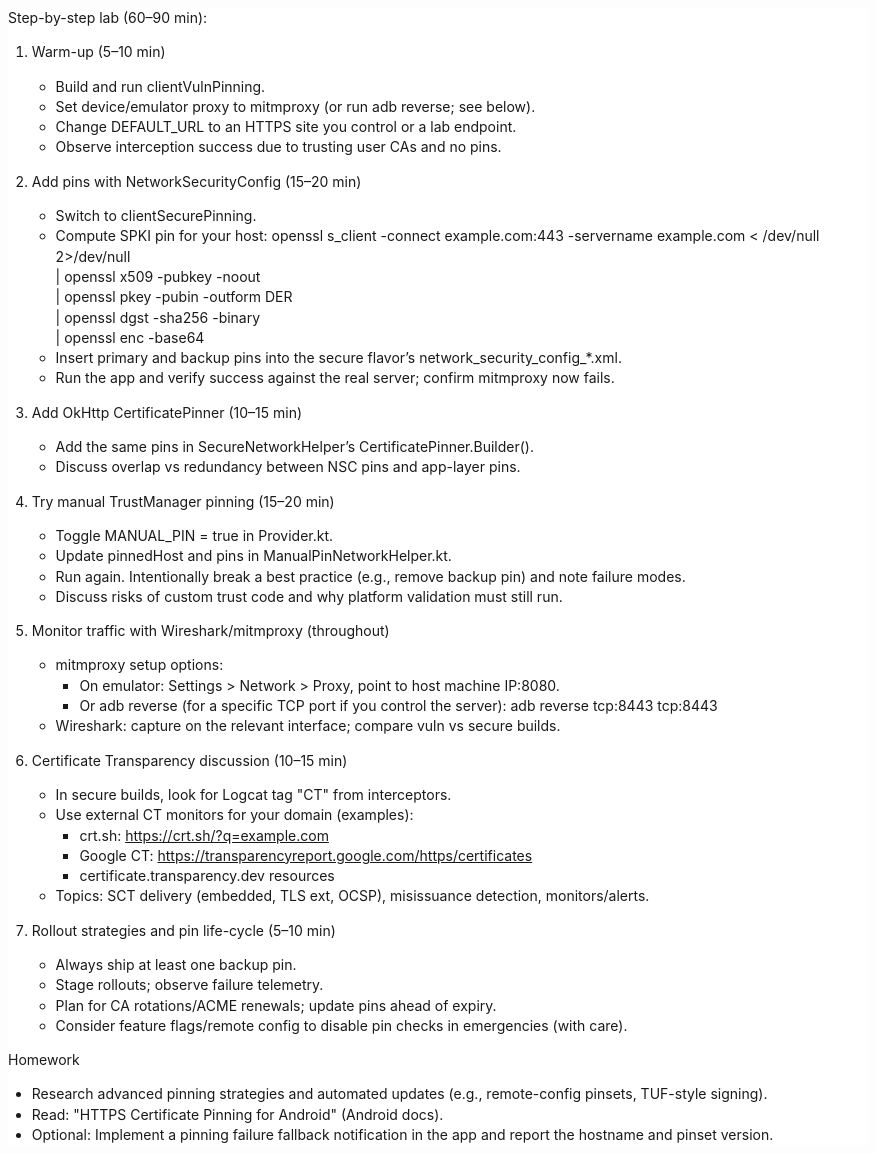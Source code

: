 Step-by-step lab (60–90 min):
1) Warm-up (5–10 min)
    - Build and run clientVulnPinning.
    - Set device/emulator proxy to mitmproxy (or run adb reverse; see below).
    - Change DEFAULT_URL to an HTTPS site you control or a lab endpoint.
    - Observe interception success due to trusting user CAs and no pins.

2) Add pins with NetworkSecurityConfig (15–20 min)
    - Switch to clientSecurePinning.
    - Compute SPKI pin for your host:
      openssl s_client -connect example.com:443 -servername example.com < /dev/null 2>/dev/null \
      | openssl x509 -pubkey -noout \
      | openssl pkey -pubin -outform DER \
      | openssl dgst -sha256 -binary \
      | openssl enc -base64
    - Insert primary and backup pins into the secure flavor’s network_security_config_*.xml.
    - Run the app and verify success against the real server; confirm mitmproxy now fails.

3) Add OkHttp CertificatePinner (10–15 min)
    - Add the same pins in SecureNetworkHelper’s CertificatePinner.Builder().
    - Discuss overlap vs redundancy between NSC pins and app-layer pins.

4) Try manual TrustManager pinning (15–20 min)
    - Toggle MANUAL_PIN = true in Provider.kt.
    - Update pinnedHost and pins in ManualPinNetworkHelper.kt.
    - Run again. Intentionally break a best practice (e.g., remove backup pin) and note failure modes.
    - Discuss risks of custom trust code and why platform validation must still run.

5) Monitor traffic with Wireshark/mitmproxy (throughout)
    - mitmproxy setup options:
        - On emulator: Settings > Network > Proxy, point to host machine IP:8080.
        - Or adb reverse (for a specific TCP port if you control the server):
          adb reverse tcp:8443 tcp:8443
    - Wireshark: capture on the relevant interface; compare vuln vs secure builds.

6) Certificate Transparency discussion (10–15 min)
    - In secure builds, look for Logcat tag "CT" from interceptors.
    - Use external CT monitors for your domain (examples):
        - crt.sh: https://crt.sh/?q=example.com
        - Google CT: https://transparencyreport.google.com/https/certificates
        - certificate.transparency.dev resources
    - Topics: SCT delivery (embedded, TLS ext, OCSP), misissuance detection, monitors/alerts.

7) Rollout strategies and pin life-cycle (5–10 min)
    - Always ship at least one backup pin.
    - Stage rollouts; observe failure telemetry.
    - Plan for CA rotations/ACME renewals; update pins ahead of expiry.
    - Consider feature flags/remote config to disable pin checks in emergencies (with care).

Homework
- Research advanced pinning strategies and automated updates (e.g., remote-config pinsets, TUF-style signing).
- Read: "HTTPS Certificate Pinning for Android" (Android docs).
- Optional: Implement a pinning failure fallback notification in the app and report the hostname and pinset version.
